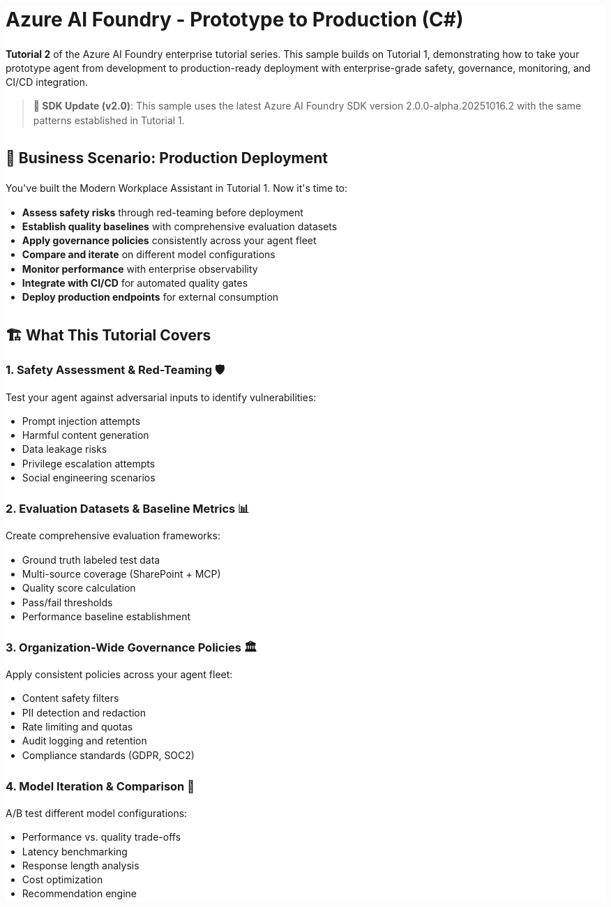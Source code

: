 # Azure AI Foundry - Prototype to Production (C#)

**Tutorial 2** of the Azure AI Foundry enterprise tutorial series. This sample builds on Tutorial 1, demonstrating how to take your prototype agent from development to production-ready deployment with enterprise-grade safety, governance, monitoring, and CI/CD integration.

> **🚀 SDK Update (v2.0)**: This sample uses the latest Azure AI Foundry SDK version 2.0.0-alpha.20251016.2 with the same patterns established in Tutorial 1.

## 🎯 Business Scenario: Production Deployment

You've built the Modern Workplace Assistant in Tutorial 1. Now it's time to:
- **Assess safety risks** through red-teaming before deployment
- **Establish quality baselines** with comprehensive evaluation datasets
- **Apply governance policies** consistently across your agent fleet
- **Compare and iterate** on different model configurations
- **Monitor performance** with enterprise observability
- **Integrate with CI/CD** for automated quality gates
- **Deploy production endpoints** for external consumption

## 🏗️ What This Tutorial Covers

### 1. Safety Assessment & Red-Teaming 🛡️
Test your agent against adversarial inputs to identify vulnerabilities:
- Prompt injection attempts
- Harmful content generation
- Data leakage risks
- Privilege escalation attempts
- Social engineering scenarios

### 2. Evaluation Datasets & Baseline Metrics 📊
Create comprehensive evaluation frameworks:
- Ground truth labeled test data
- Multi-source coverage (SharePoint + MCP)
- Quality score calculation
- Pass/fail thresholds
- Performance baseline establishment

### 3. Organization-Wide Governance Policies 🏛️
Apply consistent policies across your agent fleet:
- Content safety filters
- PII detection and redaction
- Rate limiting and quotas
- Audit logging and retention
- Compliance standards (GDPR, SOC2)

### 4. Model Iteration & Comparison 🔄
A/B test different model configurations:
- Performance vs. quality trade-offs
- Latency benchmarking
- Response length analysis
- Cost optimization
- Recommendation engine
